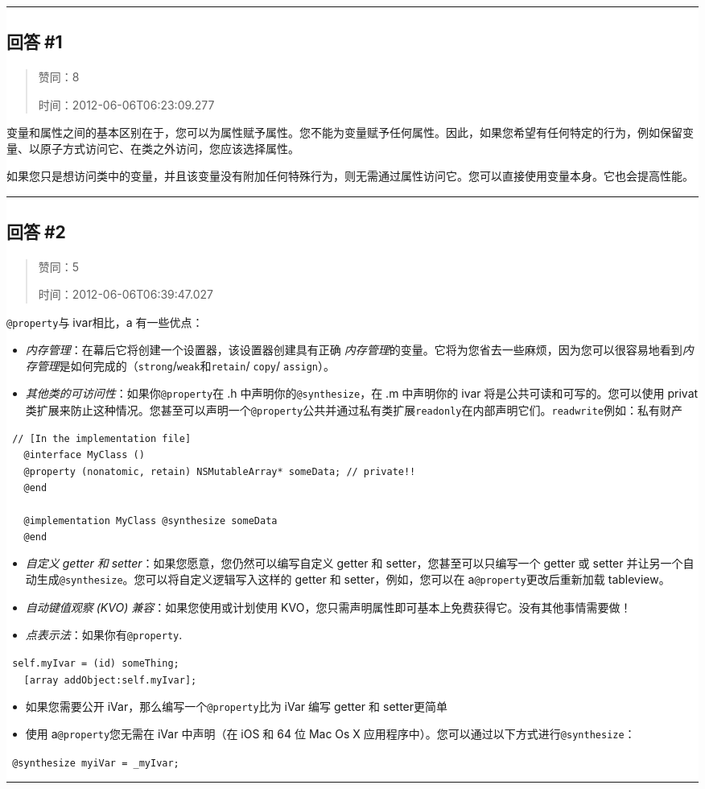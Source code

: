 * * *

## 回答 #1

> 赞同：8
> 
> 时间：2012-06-06T06:23:09.277

变量和属性之间的基本区别在于，您可以为属性赋予属性。您不能为变量赋予任何属性。因此，如果您希望有任何特定的行为，例如保留变量、以原子方式访问它、在类之外访问，您应该选择属性。

如果您只是想访问类中的变量，并且该变量没有附加任何特殊行为，则无需通过属性访问它。您可以直接使用变量本身。它也会提高性能。

* * *

## 回答 #2

> 赞同：5
> 
> 时间：2012-06-06T06:39:47.027

`@property`与 ivar相比，a 有一些优点：

*   *内存管理*：在幕后它将创建一个设置器，该设置器创建具有正确 *内存管理*的变量。它将为您省去一些麻烦，因为您可以很容易地看到*内存管理*是如何完成的（`strong`/`weak`和`retain`/ `copy`/ `assign`）。

*   *其他类的可访问性*：如果你`@property`在 .h 中声明你的`@synthesize`，在 .m 中声明你的 ivar 将是公共可读和可写的。您可以使用 privat 类扩展来防止这种情况。您甚至可以声明一个`@property`公共并通过私有类扩展`readonly`在内部声明它们。`readwrite`例如：私有财产

```
 // [In the implementation file]  
   @interface MyClass ()  
   @property (nonatomic, retain) NSMutableArray* someData; // private!!   
   @end  

   @implementation MyClass @synthesize someData   
   @end 
```

*   *自定义 getter 和 setter*：如果您愿意，您仍然可以编写自定义 getter 和 setter，您甚至可以只编写一个 getter 或 setter 并让另一个自动生成`@synthesize`。您可以将自定义逻辑写入这样的 getter 和 setter，例如，您可以在 a`@property`更改后重新加载 tableview。

*   *自动键值观察 (KVO) 兼容*：如果您使用或计划使用 KVO，您只需声明属性即可基本上免费获得它。没有其他事情需要做！

*   *点表示法*：如果你有`@property`.

```
 self.myIvar = (id) someThing; 
   [array addObject:self.myIvar]; 
```

*   如果您需要公开 iVar，那么编写一个`@property`比为 iVar 编写 getter 和 setter更简单

*   使用 a`@property`您无需在 iVar 中声明（在 iOS 和 64 位 Mac Os X 应用程序中）。您可以通过以下方式进行`@synthesize`：

```
 @synthesize myiVar = _myIvar; 
```

* * *
